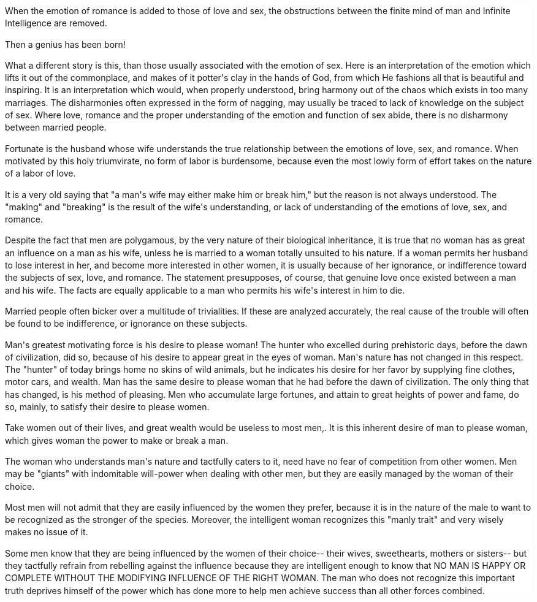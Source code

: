 When the emotion of romance is added to those of love and sex, the obstructions between the finite mind of man and Infinite Intelligence are removed.

Then a genius has been born!

What a different story is this, than those usually associated with the emotion of sex. Here is an interpretation of the emotion which lifts it out of the commonplace, and makes of it potter's clay in the hands of God, from which He fashions all that is beautiful and inspiring. It is an interpretation which would, when properly understood, bring harmony out of the chaos which exists in too many marriages. The disharmonies often expressed in the form of nagging, may usually be traced to lack of knowledge on the subject of sex. Where love, romance and the proper understanding of the emotion and function of sex abide, there is no disharmony between married people.

Fortunate is the husband whose wife understands the true relationship between the emotions of love, sex, and romance. When motivated by this holy triumvirate, no form of labor is burdensome, because even the most lowly form of effort takes on the nature of a labor of love.

It is a very old saying that "a man's wife may either make him or break him," but the reason is not always understood. The "making" and "breaking" is the result of the wife's understanding, or lack of understanding of the emotions of love, sex, and romance.

Despite the fact that men are polygamous, by the very nature of their biological inheritance, it is true that no woman has as great an influence on a man as his wife, unless he is married to a woman totally unsuited to his nature. If a woman permits her husband to lose interest in her, and become more interested in other women, it is usually because of her ignorance, or indifference toward the subjects of sex, love, and romance. The statement presupposes, of course, that genuine love once existed between a man and his wife. The facts are equally applicable to a man who permits his wife's interest in him to die.

Married people often bicker over a multitude of trivialities. If these are analyzed accurately, the real cause of the trouble will often be found to be indifference, or ignorance on these subjects.

Man's greatest motivating force is his desire to please woman! The hunter who excelled during prehistoric days, before the dawn of civilization, did so, because of his desire to appear great in the eyes of woman. Man's nature has not changed in this respect. The "hunter" of today brings home no skins of wild animals, but he indicates his desire for her favor by supplying fine clothes, motor cars, and wealth. Man has the same desire to please woman that he had before the dawn of civilization. The only thing that has changed, is his method of pleasing. Men who accumulate large fortunes, and attain to great heights of power and fame, do so, mainly, to satisfy their desire to please women.

Take women out of their lives, and great wealth would be useless to most men,. It is this inherent desire of man to please woman, which gives woman the power to make or break a man.

The woman who understands man's nature and tactfully caters to it, need have no fear of competition from other women. Men may be "giants" with indomitable will-power when dealing with other men, but they are easily managed by the woman of their choice.

Most men will not admit that they are easily influenced by the women they prefer, because it is in the nature of the male to want to be recognized as the stronger of the species. Moreover, the intelligent woman recognizes this "manly trait" and very wisely makes no issue of it.

Some men know that they are being influenced by the women of their choice-- their wives, sweethearts, mothers or sisters-- but they tactfully refrain from rebelling against the influence because they are intelligent enough to know that NO MAN IS HAPPY OR COMPLETE WITHOUT THE MODIFYING INFLUENCE OF THE RIGHT WOMAN. The man who does not recognize this important truth deprives himself of the power which has done more to help men achieve success than all other forces combined.


